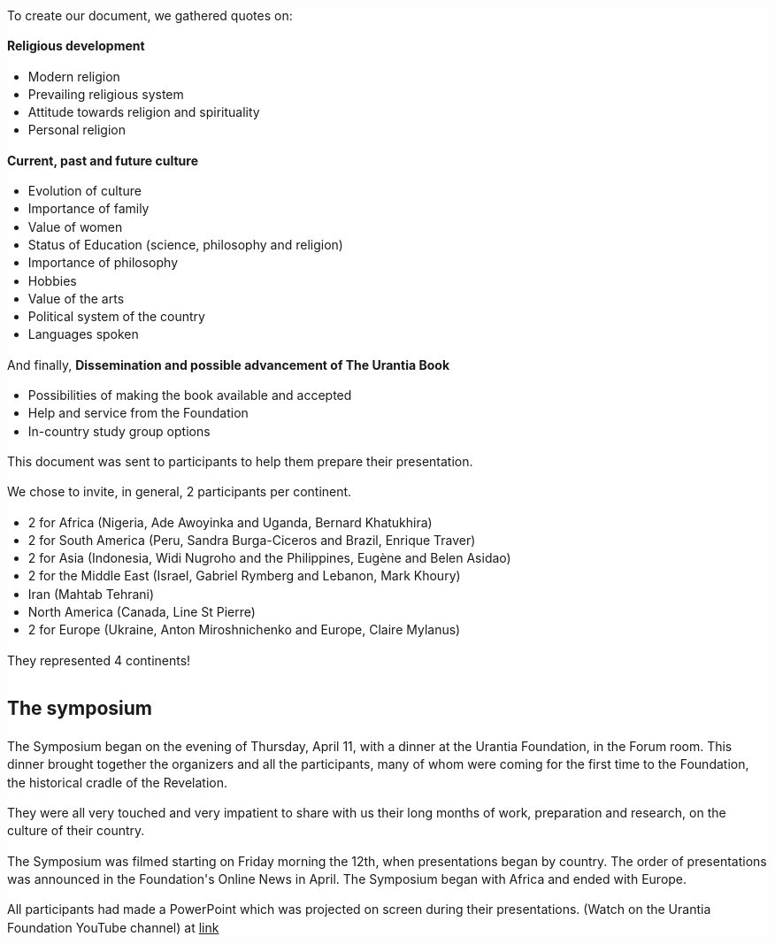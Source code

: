To create our document, we gathered quotes on:

**Religious development**

- Modern religion
- Prevailing religious system
- Attitude towards religion and spirituality
- Personal religion


**Current, past and future culture**

- Evolution of culture
- Importance of family
- Value of women
- Status of Education (science, philosophy and religion)
- Importance of philosophy
- Hobbies
- Value of the arts
- Political system of the country
- Languages spoken

And finally, **Dissemination and possible advancement of The Urantia Book**

- Possibilities of making the book available and accepted
- Help and service from the Foundation
- In-country study group options

This document was sent to participants to help them prepare their presentation.

We chose to invite, in general, 2 participants per continent.

- 2 for Africa (Nigeria, Ade Awoyinka and Uganda, Bernard Khatukhira)
- 2 for South America (Peru, Sandra Burga-Ciceros and Brazil, Enrique Traver)
- 2 for Asia (Indonesia, Widi Nugroho and the Philippines, Eugène and Belen Asidao)
- 2 for the Middle East (Israel, Gabriel Rymberg and Lebanon, Mark Khoury)
- Iran (Mahtab Tehrani)
- North America (Canada, Line St Pierre)
- 2 for Europe (Ukraine, Anton Miroshnichenko and Europe, Claire Mylanus)

They represented 4 continents!


## The symposium

The Symposium began on the evening of Thursday, April 11, with a dinner at the Urantia Foundation, in the Forum room. This dinner brought together the organizers and all the participants, many of whom were coming for the first time to the Foundation, the historical cradle of the Revelation.

They were all very touched and very impatient to share with us their long months of work, preparation and research, on the culture of their country.

The Symposium was filmed starting on Friday morning the 12th, when presentations began by country. The order of presentations was announced in the Foundation's Online News in April. The Symposium began with Africa and ended with Europe.

All participants had made a PowerPoint which was projected on screen during their presentations. (Watch on the Urantia Foundation YouTube channel) at [link](https://bit.ly/3Ao6lR1)
